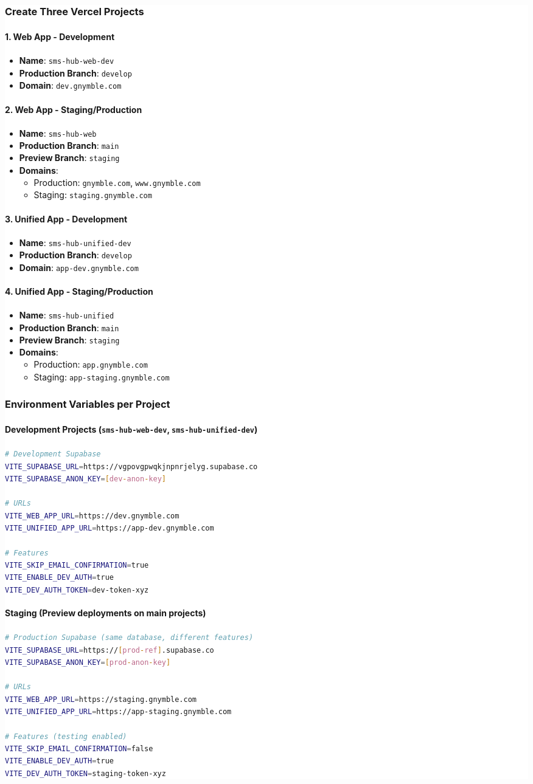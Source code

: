 ### Create Three Vercel Projects

#### 1. Web App - Development
- **Name**: `sms-hub-web-dev`
- **Production Branch**: `develop`
- **Domain**: `dev.gnymble.com`

#### 2. Web App - Staging/Production
- **Name**: `sms-hub-web`
- **Production Branch**: `main`
- **Preview Branch**: `staging`
- **Domains**:
  - Production: `gnymble.com`, `www.gnymble.com`
  - Staging: `staging.gnymble.com`

#### 3. Unified App - Development
- **Name**: `sms-hub-unified-dev`
- **Production Branch**: `develop`
- **Domain**: `app-dev.gnymble.com`

#### 4. Unified App - Staging/Production
- **Name**: `sms-hub-unified`
- **Production Branch**: `main`
- **Preview Branch**: `staging`
- **Domains**:
  - Production: `app.gnymble.com`
  - Staging: `app-staging.gnymble.com`

### Environment Variables per Project

#### Development Projects (`sms-hub-web-dev`, `sms-hub-unified-dev`)
```bash
# Development Supabase
VITE_SUPABASE_URL=https://vgpovgpwqkjnpnrjelyg.supabase.co
VITE_SUPABASE_ANON_KEY=[dev-anon-key]

# URLs
VITE_WEB_APP_URL=https://dev.gnymble.com
VITE_UNIFIED_APP_URL=https://app-dev.gnymble.com

# Features
VITE_SKIP_EMAIL_CONFIRMATION=true
VITE_ENABLE_DEV_AUTH=true
VITE_DEV_AUTH_TOKEN=dev-token-xyz
```

#### Staging (Preview deployments on main projects)
```bash
# Production Supabase (same database, different features)
VITE_SUPABASE_URL=https://[prod-ref].supabase.co
VITE_SUPABASE_ANON_KEY=[prod-anon-key]

# URLs
VITE_WEB_APP_URL=https://staging.gnymble.com
VITE_UNIFIED_APP_URL=https://app-staging.gnymble.com

# Features (testing enabled)
VITE_SKIP_EMAIL_CONFIRMATION=false
VITE_ENABLE_DEV_AUTH=true
VITE_DEV_AUTH_TOKEN=staging-token-xyz
```
